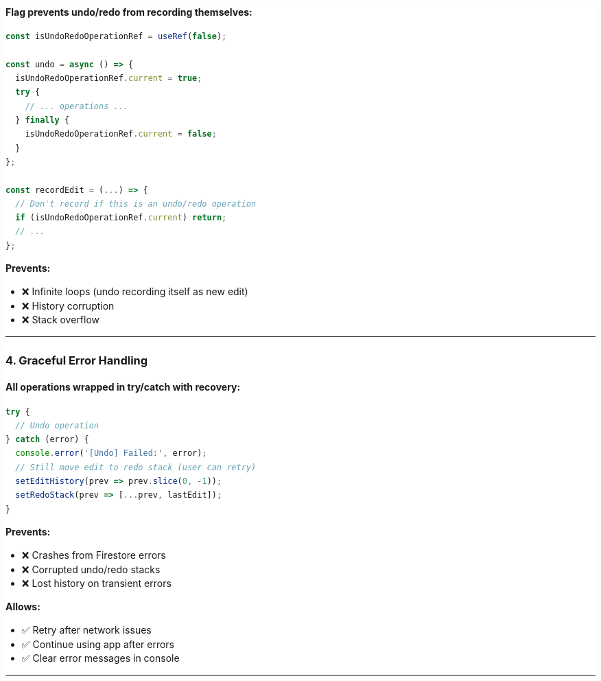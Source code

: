 **Flag prevents undo/redo from recording themselves:**

```javascript
const isUndoRedoOperationRef = useRef(false);

const undo = async () => {
  isUndoRedoOperationRef.current = true;
  try {
    // ... operations ...
  } finally {
    isUndoRedoOperationRef.current = false;
  }
};

const recordEdit = (...) => {
  // Don't record if this is an undo/redo operation
  if (isUndoRedoOperationRef.current) return;
  // ...
};
```

**Prevents:**
- ❌ Infinite loops (undo recording itself as new edit)
- ❌ History corruption
- ❌ Stack overflow

---

### 4. Graceful Error Handling

**All operations wrapped in try/catch with recovery:**

```javascript
try {
  // Undo operation
} catch (error) {
  console.error('[Undo] Failed:', error);
  // Still move edit to redo stack (user can retry)
  setEditHistory(prev => prev.slice(0, -1));
  setRedoStack(prev => [...prev, lastEdit]);
}
```

**Prevents:**
- ❌ Crashes from Firestore errors
- ❌ Corrupted undo/redo stacks
- ❌ Lost history on transient errors

**Allows:**
- ✅ Retry after network issues
- ✅ Continue using app after errors
- ✅ Clear error messages in console

---
